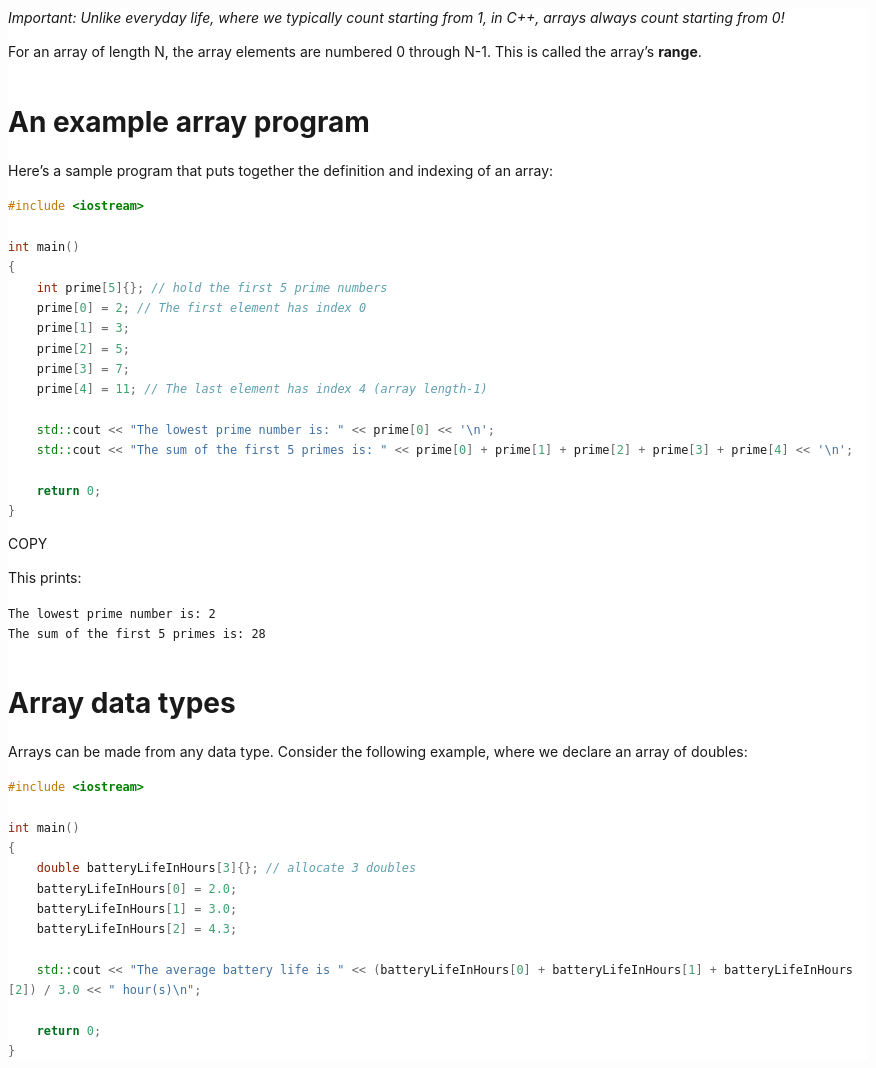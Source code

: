*Important: Unlike everyday life, where we typically count starting from 1, in C++, arrays always count starting from 0!*

For an array of length N, the array elements are numbered 0 through N-1. This is called the array’s **range**.

# **An example array program**

Here’s a sample program that puts together the definition and indexing of an array:

```cpp
#include <iostream>

int main()
{
    int prime[5]{}; // hold the first 5 prime numbers
    prime[0] = 2; // The first element has index 0
    prime[1] = 3;
    prime[2] = 5;
    prime[3] = 7;
    prime[4] = 11; // The last element has index 4 (array length-1)

    std::cout << "The lowest prime number is: " << prime[0] << '\n';
    std::cout << "The sum of the first 5 primes is: " << prime[0] + prime[1] + prime[2] + prime[3] + prime[4] << '\n';

    return 0;
}
```

COPY

This prints:

```
The lowest prime number is: 2
The sum of the first 5 primes is: 28
```

# **Array data types**

Arrays can be made from any data type. Consider the following example, where we declare an array of doubles:

```cpp
#include <iostream>

int main()
{
    double batteryLifeInHours[3]{}; // allocate 3 doubles
    batteryLifeInHours[0] = 2.0;
    batteryLifeInHours[1] = 3.0;
    batteryLifeInHours[2] = 4.3;

    std::cout << "The average battery life is " << (batteryLifeInHours[0] + batteryLifeInHours[1] + batteryLifeInHours[2]) / 3.0 << " hour(s)\n";

    return 0;
}
```
